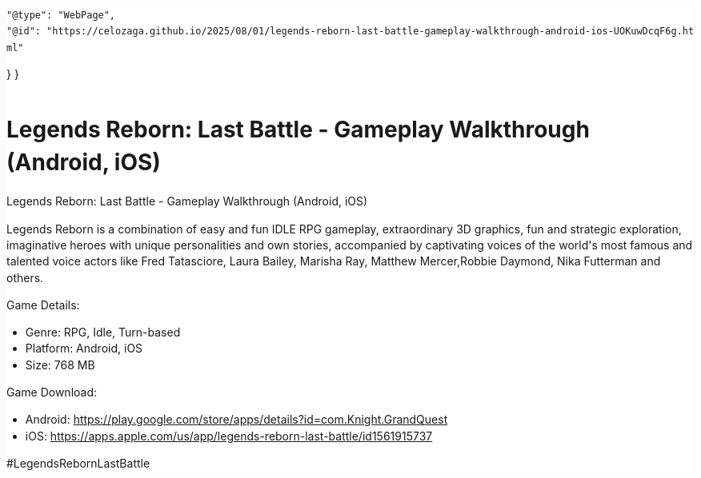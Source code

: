     "@type": "WebPage",
    "@id": "https://celozaga.github.io/2025/08/01/legends-reborn-last-battle-gameplay-walkthrough-android-ios-UOKuwDcqF6g.html"
  }
}
</script>

<h1 class="youtube-post-title">Legends Reborn: Last Battle - Gameplay Walkthrough (Android, iOS)</h1>

<iframe class="BLOG_video_class" width="100%" height="100%" 
        src="https://www.youtube.com/embed/UOKuwDcqF6g"
        youtube-src-id="UOKuwDcqF6g"
        title="YouTube Video Player"
        frameborder="0"
        allow="accelerometer; autoplay; clipboard-write; encrypted-media; gyroscope; picture-in-picture; web-share"
        referrerpolicy="strict-origin-when-cross-origin"
        allowfullscreen></iframe>

<p class="youtube-post-description">Legends Reborn: Last Battle - Gameplay Walkthrough (Android, iOS)

Legends Reborn is a combination of easy and fun IDLE RPG gameplay, extraordinary 3D graphics, fun and strategic exploration, imaginative heroes with unique personalities and own stories, accompanied by captivating voices of the world's most famous and talented voice actors like Fred Tatasciore, Laura Bailey, Marisha Ray, Matthew Mercer,Robbie Daymond, Nika Futterman and others.

Game Details:

- Genre: RPG, Idle, Turn-based
- Platform: Android, iOS
- Size: 768 MB

Game Download:

- Android: https://play.google.com/store/apps/details?id=com.Knight.GrandQuest
- iOS: https://apps.apple.com/us/app/legends-reborn-last-battle/id1561915737

#LegendsRebornLastBattle</p>
